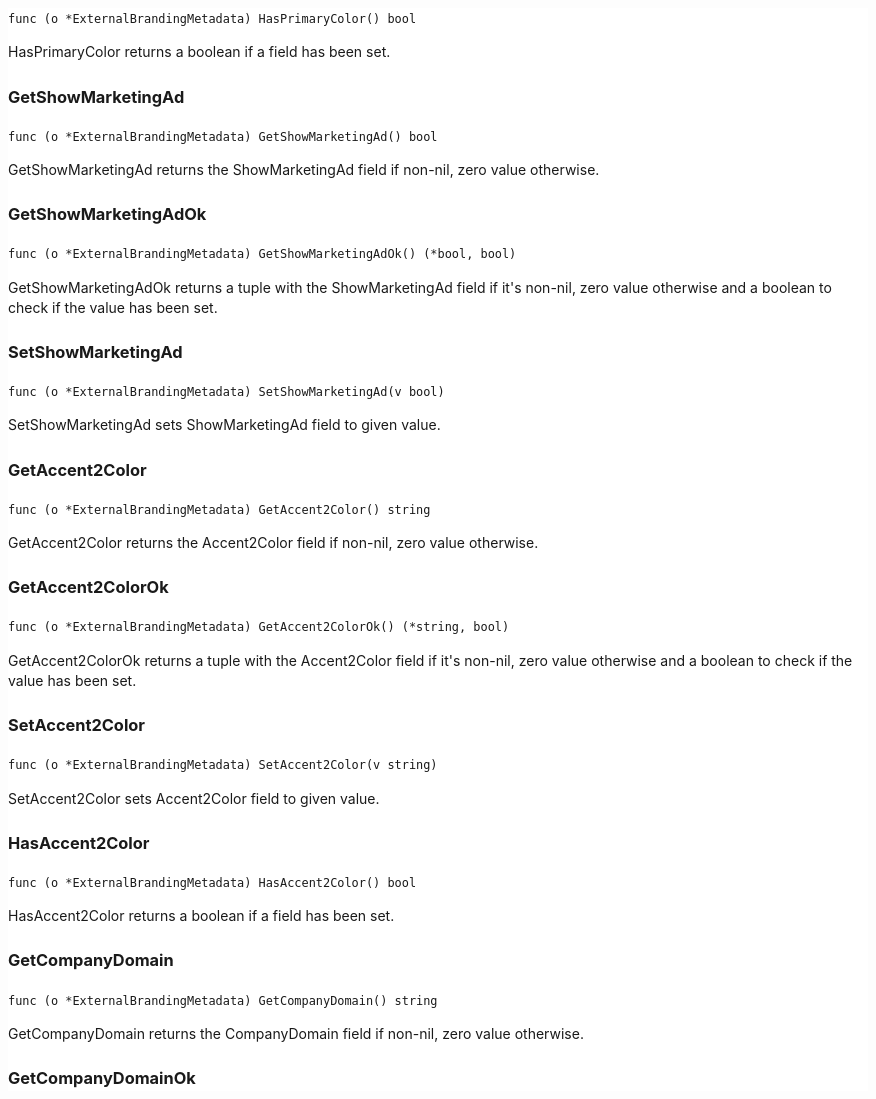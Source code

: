 `func (o *ExternalBrandingMetadata) HasPrimaryColor() bool`

HasPrimaryColor returns a boolean if a field has been set.

### GetShowMarketingAd

`func (o *ExternalBrandingMetadata) GetShowMarketingAd() bool`

GetShowMarketingAd returns the ShowMarketingAd field if non-nil, zero value otherwise.

### GetShowMarketingAdOk

`func (o *ExternalBrandingMetadata) GetShowMarketingAdOk() (*bool, bool)`

GetShowMarketingAdOk returns a tuple with the ShowMarketingAd field if it's non-nil, zero value otherwise
and a boolean to check if the value has been set.

### SetShowMarketingAd

`func (o *ExternalBrandingMetadata) SetShowMarketingAd(v bool)`

SetShowMarketingAd sets ShowMarketingAd field to given value.


### GetAccent2Color

`func (o *ExternalBrandingMetadata) GetAccent2Color() string`

GetAccent2Color returns the Accent2Color field if non-nil, zero value otherwise.

### GetAccent2ColorOk

`func (o *ExternalBrandingMetadata) GetAccent2ColorOk() (*string, bool)`

GetAccent2ColorOk returns a tuple with the Accent2Color field if it's non-nil, zero value otherwise
and a boolean to check if the value has been set.

### SetAccent2Color

`func (o *ExternalBrandingMetadata) SetAccent2Color(v string)`

SetAccent2Color sets Accent2Color field to given value.

### HasAccent2Color

`func (o *ExternalBrandingMetadata) HasAccent2Color() bool`

HasAccent2Color returns a boolean if a field has been set.

### GetCompanyDomain

`func (o *ExternalBrandingMetadata) GetCompanyDomain() string`

GetCompanyDomain returns the CompanyDomain field if non-nil, zero value otherwise.

### GetCompanyDomainOk
